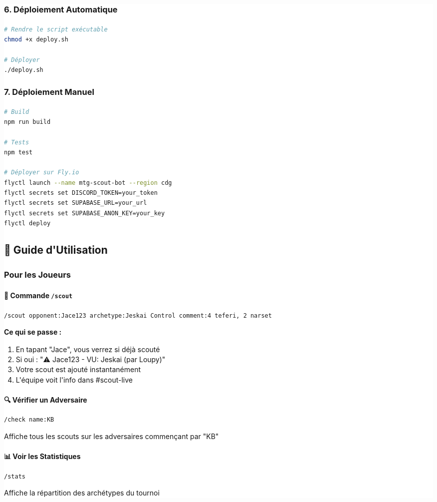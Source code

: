 ### 6. Déploiement Automatique
```bash
# Rendre le script exécutable
chmod +x deploy.sh

# Déployer
./deploy.sh
```

### 7. Déploiement Manuel
```bash
# Build
npm run build

# Tests
npm test

# Déployer sur Fly.io
flyctl launch --name mtg-scout-bot --region cdg
flyctl secrets set DISCORD_TOKEN=your_token
flyctl secrets set SUPABASE_URL=your_url
flyctl secrets set SUPABASE_ANON_KEY=your_key
flyctl deploy
```

## 📖 Guide d'Utilisation

### Pour les Joueurs

#### 🎯 Commande `/scout`
```
/scout opponent:Jace123 archetype:Jeskai Control comment:4 teferi, 2 narset
```

**Ce qui se passe :**
1. En tapant "Jace", vous verrez si déjà scouté
2. Si oui : "⚠️ Jace123 - VU: Jeskai (par Loupy)"
3. Votre scout est ajouté instantanément
4. L'équipe voit l'info dans #scout-live

#### 🔍 Vérifier un Adversaire
```
/check name:KB
```
Affiche tous les scouts sur les adversaires commençant par "KB"

#### 📊 Voir les Statistiques
```
/stats
```
Affiche la répartition des archétypes du tournoi
